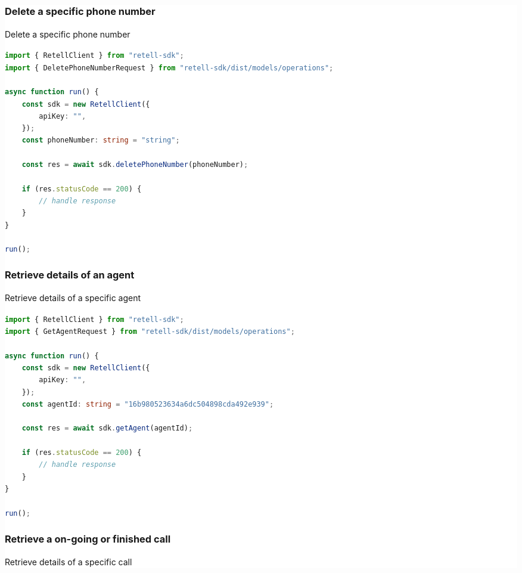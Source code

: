 ### Delete a specific phone number

Delete a specific phone number

```typescript
import { RetellClient } from "retell-sdk";
import { DeletePhoneNumberRequest } from "retell-sdk/dist/models/operations";

async function run() {
    const sdk = new RetellClient({
        apiKey: "",
    });
    const phoneNumber: string = "string";

    const res = await sdk.deletePhoneNumber(phoneNumber);

    if (res.statusCode == 200) {
        // handle response
    }
}

run();

```

### Retrieve details of an agent

Retrieve details of a specific agent

```typescript
import { RetellClient } from "retell-sdk";
import { GetAgentRequest } from "retell-sdk/dist/models/operations";

async function run() {
    const sdk = new RetellClient({
        apiKey: "",
    });
    const agentId: string = "16b980523634a6dc504898cda492e939";

    const res = await sdk.getAgent(agentId);

    if (res.statusCode == 200) {
        // handle response
    }
}

run();

```

### Retrieve a on-going or finished call

Retrieve details of a specific call
